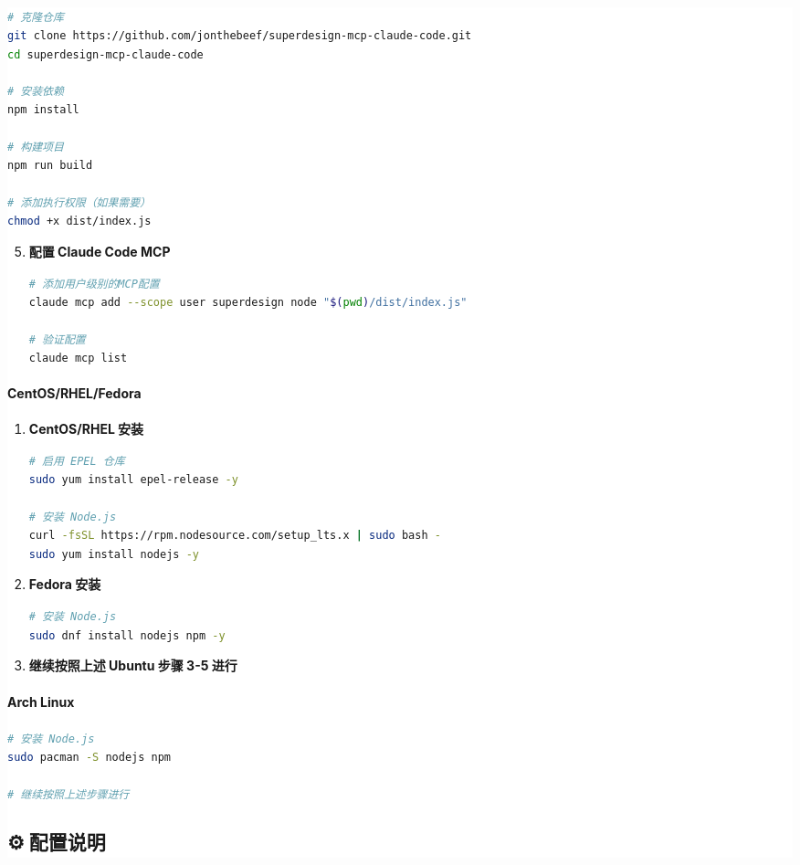    ```bash
   # 克隆仓库
   git clone https://github.com/jonthebeef/superdesign-mcp-claude-code.git
   cd superdesign-mcp-claude-code

   # 安装依赖
   npm install

   # 构建项目
   npm run build

   # 添加执行权限（如果需要）
   chmod +x dist/index.js
   ```

5. **配置 Claude Code MCP**

   ```bash
   # 添加用户级别的MCP配置
   claude mcp add --scope user superdesign node "$(pwd)/dist/index.js"

   # 验证配置
   claude mcp list
   ```

#### CentOS/RHEL/Fedora

1. **CentOS/RHEL 安装**

   ```bash
   # 启用 EPEL 仓库
   sudo yum install epel-release -y

   # 安装 Node.js
   curl -fsSL https://rpm.nodesource.com/setup_lts.x | sudo bash -
   sudo yum install nodejs -y
   ```

2. **Fedora 安装**

   ```bash
   # 安装 Node.js
   sudo dnf install nodejs npm -y
   ```

3. **继续按照上述 Ubuntu 步骤 3-5 进行**

#### Arch Linux

```bash
# 安装 Node.js
sudo pacman -S nodejs npm

# 继续按照上述步骤进行
```

## ⚙️ 配置说明
